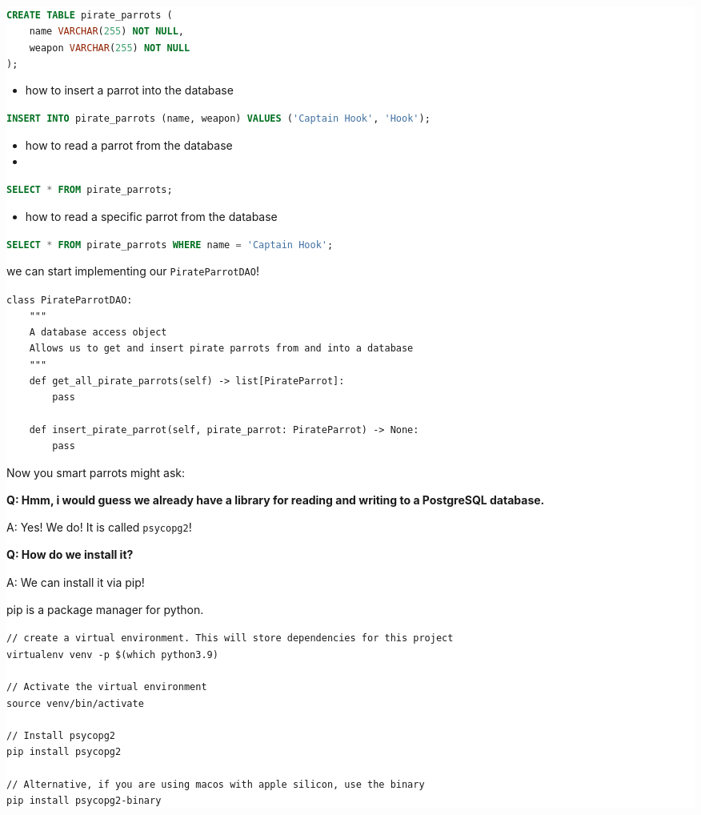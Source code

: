 ```sql
CREATE TABLE pirate_parrots (
    name VARCHAR(255) NOT NULL,
    weapon VARCHAR(255) NOT NULL
);
```

- how to insert a parrot into the database

```sql
INSERT INTO pirate_parrots (name, weapon) VALUES ('Captain Hook', 'Hook');
```

- how to read a parrot from the database
- 
```sql
SELECT * FROM pirate_parrots;
```

- how to read a specific parrot from the database

```sql
SELECT * FROM pirate_parrots WHERE name = 'Captain Hook';
```

we can start implementing our `PirateParrotDAO`!

```python3
class PirateParrotDAO:
    """
    A database access object
    Allows us to get and insert pirate parrots from and into a database
    """
    def get_all_pirate_parrots(self) -> list[PirateParrot]:
        pass

    def insert_pirate_parrot(self, pirate_parrot: PirateParrot) -> None:
        pass
```

Now you smart parrots might ask:

**Q: Hmm, i would guess we already have a library for reading and writing to a PostgreSQL database.**

A: Yes! We do! It is called `psycopg2`!

**Q: How do we install it?**

A: We can install it via pip!

pip is a package manager for python.

```commandline
// create a virtual environment. This will store dependencies for this project
virtualenv venv -p $(which python3.9)

// Activate the virtual environment
source venv/bin/activate

// Install psycopg2
pip install psycopg2

// Alternative, if you are using macos with apple silicon, use the binary
pip install psycopg2-binary
``` 
